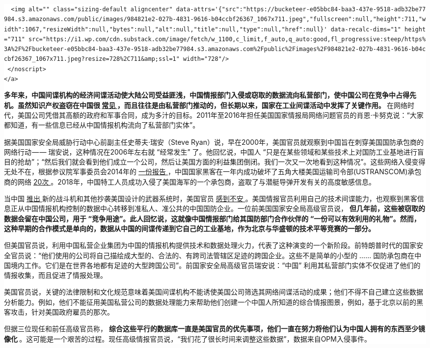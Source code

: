       <img alt="" class="sizing-default aligncenter" data-attrs='{"src":"https://bucketeer-e05bbc84-baa3-437e-9518-adb32be77984.s3.amazonaws.com/public/images/984821e2-027b-4831-9616-b04ccbf26367_1067x711.jpeg","fullscreen":null,"height":711,"width":1067,"resizeWidth":null,"bytes":null,"alt":null,"title":null,"type":null,"href":null}' data-recalc-dims="1" height="711" src="https://i1.wp.com/cdn.substack.com/image/fetch/w_1100,c_limit,f_auto,q_auto:good,fl_progressive:steep/https%3A%2F%2Fbucketeer-e05bbc84-baa3-437e-9518-adb32be77984.s3.amazonaws.com%2Fpublic%2Fimages%2F984821e2-027b-4831-9616-b04ccbf26367_1067x711.jpeg?resize=728%2C711&amp;ssl=1" width="728"/>
     </noscript>
    </a>
   </figure>
  </div>
  <p>
   <strong>
    多年来，中国间谍机构的经济间谍活动使大陆公司受益匪浅，中国情报部门入侵或窃取的数据流向私营部门，使中国公司在竞争中占得先机。虽然知识产权盗窃在中国很
    <a href="https://ustr.gov/sites/default/files/301/2017%20Special%20301%20Report%20FINAL.PDF" rel="">
     常见
    </a>
    ，而且往往是由私营部门推动的，但长期以来，国家在工业间谍活动中发挥了关键作用。
   </strong>
   在网络时代，美国公司凭借其高额的政府和军事合同，成为多汁的目标。2011年至2016年担任美国国家情报局网络问题官员的肖恩·卡努克说：“大家都知道，有一些信息已经从中国情报机构流向了私营部门实体”。
  </p>
  <p>
   据美国国家安全局威胁行动中心前副主任史蒂夫·瑞安（Steve Ryan）说，早在2000年，美国官员就观察到中国旨在刺穿美国国防承包商的网络行动 — — 瑞安说，这种情况在2006年左右就 “经常发生” 了。他回忆说，中国人 “只是在某些领域和某些技术上对国防工业基地进行盲目的抢劫”；“然后我们就会看到他们成立一个公司，然后让美国方面的利益集团倒闭。我们一次又一次地看到这种情况”。这些网络入侵变得无处不在，根据参议院军事委员会2014年的
   <a href="https://www.armed-services.senate.gov/imo/media/doc/SASC_Cyberreport_091714.pdf" rel="">
    一份报告
   </a>
   ，中国国家黑客在一年内成功破坏了五角大楼美国运输司令部(USTRANSCOM)承包商的网络
   <a href="https://www.washingtonpost.com/world/national-security/china-hacked-a-navy-contractor-and-secured-a-trove-of-highly-sensitive-data-on-submarine-warfare/2018/06/08/6cc396fa-68e6-11e8-bea7-c8eb28bc52b1_story.html" rel="">
    20次
   </a>
   。2018年，中国特工人员成功入侵了美国海军的一个承包商，盗取了与潜艇导弹开发有关的高度敏感信息。
  </p>
  <p>
   当中国
   <a href="https://www.belfercenter.org/publication/confronting-chinas-efforts-steal-defense-information#footnote-081" rel="">
    推出
   </a>
   新的战斗机和其他抄袭美国设计的武器系统时，美国官员
   <a href="https://www.wired.com/story/us-china-cybertheft-su-bin/" rel="">
    感到不安
   </a>
   。美国情报官员利用自己的技术间谍能力，也观察到黑客信息正从中国情报机构控制的数据中心转移到准私人、准公共的中国国防企业。一位前美国国家安全局高级官员说，
   <strong>
    但几年前，这些被窃取的数据会留在中国公司，用于 “竞争用途”。此人回忆说，这就像中国情报部门给其国防部门合作伙伴的 “一份可以有效利用的礼物”。然而，这种早期的合作模式是单向的，数据从中国的间谍传递到它自己的工业基地，作为北京与华盛顿的技术平等竞赛的一部分。
   </strong>
  </p>
  <p>
   但美国官员说，利用中国私营企业集团为中国的情报机构提供技术和数据处理火力，代表了这种演变的一个新阶段。前特朗普时代的国家安全官员说：“他们使用的公司将自己描绘成大型的、合法的、有跨司法管辖区足迹的跨国企业。这些不是简单的小型的 …… 国防承包商在中国境内工作。它们是在世界各地都有足迹的大型跨国公司”。前国家安全局高级官员瑞安说：“中国” 利用其私营部门实体不仅促进了他们的情报收集，而且促进了情报处理。
  </p>
  <p>
   美国官员说，关键的法律限制和文化规范意味着美国间谍机构不能诱使美国公司筛选其网络间谍活动的成果；他们不得不自己建立这些数据分析能力。例如，他们不能征用美国私营公司的数据处理能力来帮助他们创建一个中国人所知道的综合情报图景，例如，基于北京以前的黑客攻击，针对美国政府雇员的那次。
  </p>
  <p>
   但据三位现任和前任高级官员称，
   <strong>
    综合这些平行的数据库一直是美国官员的优先事项，他们一直在努力将他们认为中国人拥有的东西至少镜像化
   </strong>
   。这可能是一个艰苦的过程。现任高级情报官员说，“我们花了很长时间来调整这些数据”，数据来自OPM入侵事件。
  </p>